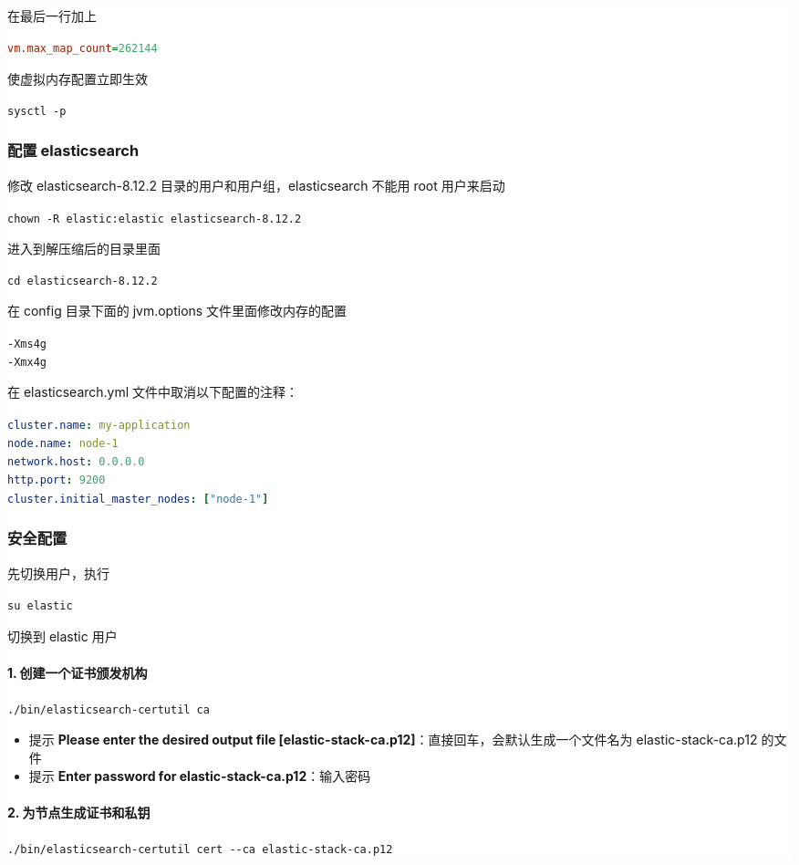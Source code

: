 在最后一行加上
```ini
vm.max_map_count=262144
```

使虚拟内存配置立即生效
```shell
sysctl -p
```

### 配置 elasticsearch

修改 elasticsearch-8.12.2 目录的用户和用户组，elasticsearch 不能用 root 用户来启动
```shell
chown -R elastic:elastic elasticsearch-8.12.2
```

进入到解压缩后的目录里面
```shell
cd elasticsearch-8.12.2
```

在 config 目录下面的 jvm.options 文件里面修改内存的配置
```txt
-Xms4g
-Xmx4g
```

在 elasticsearch.yml 文件中取消以下配置的注释：
```yml
cluster.name: my-application
node.name: node-1
network.host: 0.0.0.0
http.port: 9200
cluster.initial_master_nodes: ["node-1"]
```

### 安全配置

先切换用户，执行
```shell
su elastic
```
切换到 elastic 用户

#### 1. 创建一个证书颁发机构

```shell
./bin/elasticsearch-certutil ca
```

* 提示 **Please enter the desired output file [elastic-stack-ca.p12]**：直接回车，会默认生成一个文件名为 elastic-stack-ca.p12 的文件
* 提示 **Enter password for elastic-stack-ca.p12**：输入密码

#### 2. 为节点生成证书和私钥

```shell
./bin/elasticsearch-certutil cert --ca elastic-stack-ca.p12
```
